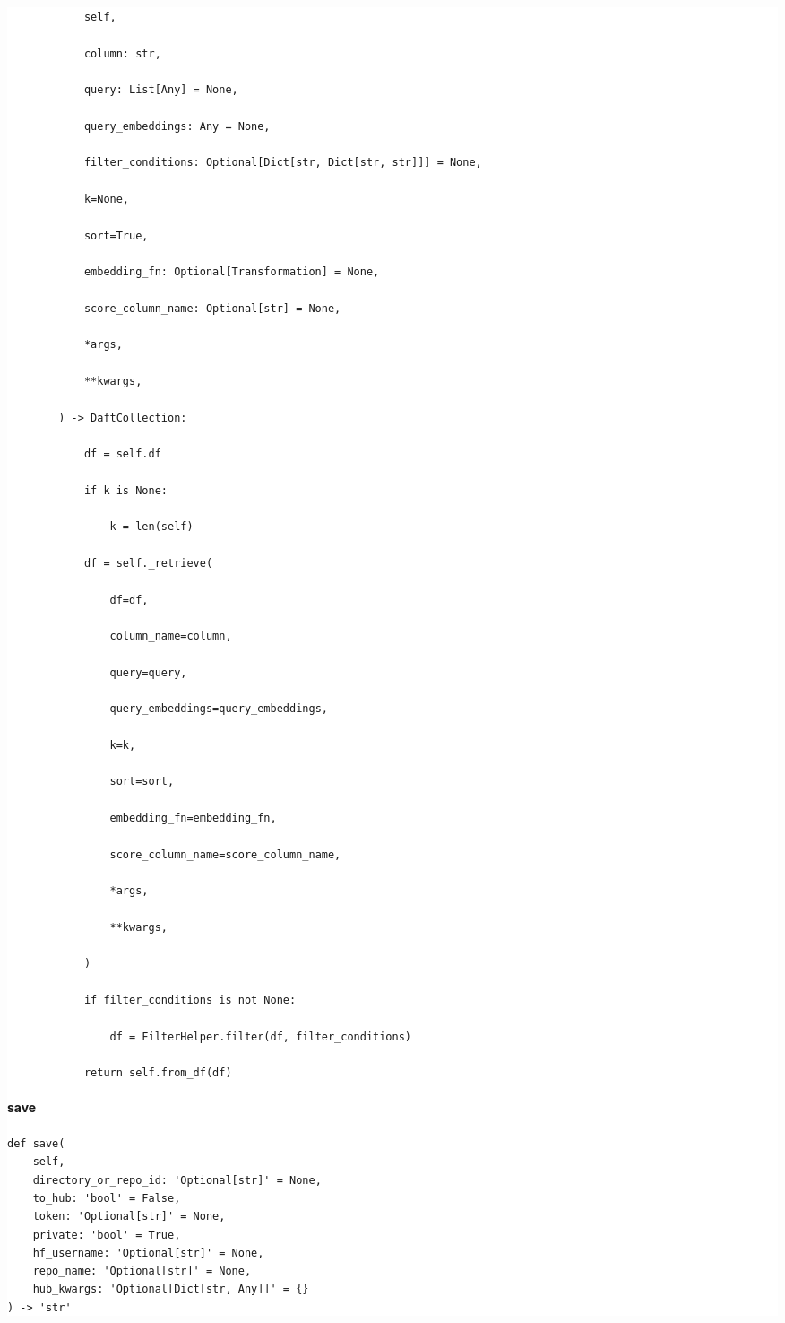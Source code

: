                 self,

                column: str,

                query: List[Any] = None,

                query_embeddings: Any = None,

                filter_conditions: Optional[Dict[str, Dict[str, str]]] = None,

                k=None,

                sort=True,

                embedding_fn: Optional[Transformation] = None,

                score_column_name: Optional[str] = None,

                *args,

                **kwargs,

            ) -> DaftCollection:

                df = self.df

                if k is None:

                    k = len(self)

                df = self._retrieve(

                    df=df,

                    column_name=column,

                    query=query,

                    query_embeddings=query_embeddings,

                    k=k,

                    sort=sort,

                    embedding_fn=embedding_fn,

                    score_column_name=score_column_name,

                    *args,

                    **kwargs,

                )

                if filter_conditions is not None:

                    df = FilterHelper.filter(df, filter_conditions)

                return self.from_df(df)

    
#### save

```python3
def save(
    self,
    directory_or_repo_id: 'Optional[str]' = None,
    to_hub: 'bool' = False,
    token: 'Optional[str]' = None,
    private: 'bool' = True,
    hf_username: 'Optional[str]' = None,
    repo_name: 'Optional[str]' = None,
    hub_kwargs: 'Optional[Dict[str, Any]]' = {}
) -> 'str'
```
